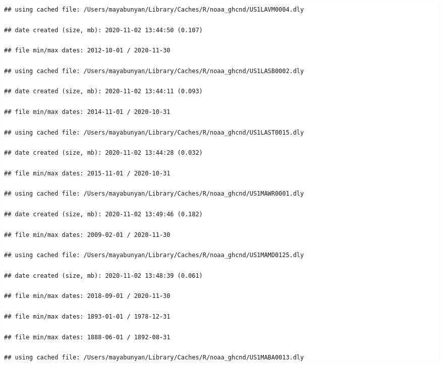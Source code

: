     ## using cached file: /Users/mayabunyan/Library/Caches/R/noaa_ghcnd/US1LAVM0004.dly

    ## date created (size, mb): 2020-11-02 13:44:50 (0.107)

    ## file min/max dates: 2012-10-01 / 2020-11-30

    ## using cached file: /Users/mayabunyan/Library/Caches/R/noaa_ghcnd/US1LASB0002.dly

    ## date created (size, mb): 2020-11-02 13:44:11 (0.093)

    ## file min/max dates: 2014-11-01 / 2020-10-31

    ## using cached file: /Users/mayabunyan/Library/Caches/R/noaa_ghcnd/US1LAST0015.dly

    ## date created (size, mb): 2020-11-02 13:44:28 (0.032)

    ## file min/max dates: 2015-11-01 / 2020-10-31

    ## using cached file: /Users/mayabunyan/Library/Caches/R/noaa_ghcnd/US1MAWR0001.dly

    ## date created (size, mb): 2020-11-02 13:49:46 (0.182)

    ## file min/max dates: 2009-02-01 / 2020-11-30

    ## using cached file: /Users/mayabunyan/Library/Caches/R/noaa_ghcnd/US1MAMD0125.dly

    ## date created (size, mb): 2020-11-02 13:48:39 (0.061)

    ## file min/max dates: 2018-09-01 / 2020-11-30

    ## file min/max dates: 1893-01-01 / 1978-12-31

    ## file min/max dates: 1888-06-01 / 1892-08-31

    ## using cached file: /Users/mayabunyan/Library/Caches/R/noaa_ghcnd/US1MABA0013.dly

